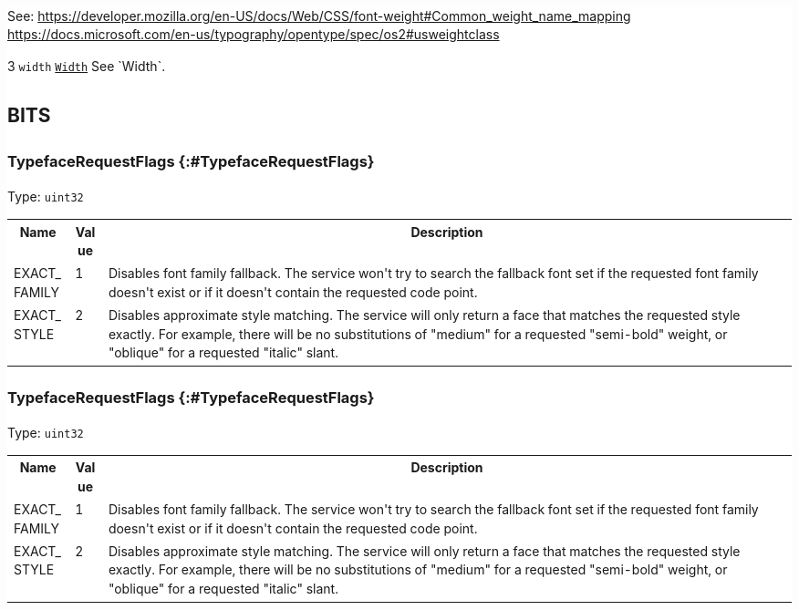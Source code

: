  See:
 https://developer.mozilla.org/en-US/docs/Web/CSS/font-weight#Common_weight_name_mapping
 https://docs.microsoft.com/en-us/typography/opentype/spec/os2#usweightclass
</td>
        </tr><tr>
            <td>3</td>
            <td><code>width</code></td>
            <td>
                <code><a class='link' href='#Width'>Width</a></code>
            </td>
            <td> See `Width`.
</td>
        </tr></table>







## **BITS**

### TypefaceRequestFlags {:#TypefaceRequestFlags}
Type: <code>uint32</code>


<table>
    <tr><th>Name</th><th>Value</th><th>Description</th></tr><tr>
            <td>EXACT_FAMILY</td>
            <td>1</td>
            <td> Disables font family fallback. The service won't try to search the fallback font set if the
 requested font family doesn't exist or if it doesn't contain the requested code point.
</td>
        </tr><tr>
            <td>EXACT_STYLE</td>
            <td>2</td>
            <td> Disables approximate style matching. The service will only return a face that matches the
 requested style exactly. For example, there will be no substitutions of "medium" for a
 requested "semi-bold" weight, or "oblique" for a requested "italic" slant.
</td>
        </tr></table>

### TypefaceRequestFlags {:#TypefaceRequestFlags}
Type: <code>uint32</code>


<table>
    <tr><th>Name</th><th>Value</th><th>Description</th></tr><tr>
            <td>EXACT_FAMILY</td>
            <td>1</td>
            <td> Disables font family fallback. The service won't try to search the fallback font set if the
 requested font family doesn't exist or if it doesn't contain the requested code point.
</td>
        </tr><tr>
            <td>EXACT_STYLE</td>
            <td>2</td>
            <td> Disables approximate style matching. The service will only return a face that matches the
 requested style exactly. For example, there will be no substitutions of "medium" for a
 requested "semi-bold" weight, or "oblique" for a requested "italic" slant.
</td>
        </tr></table>

